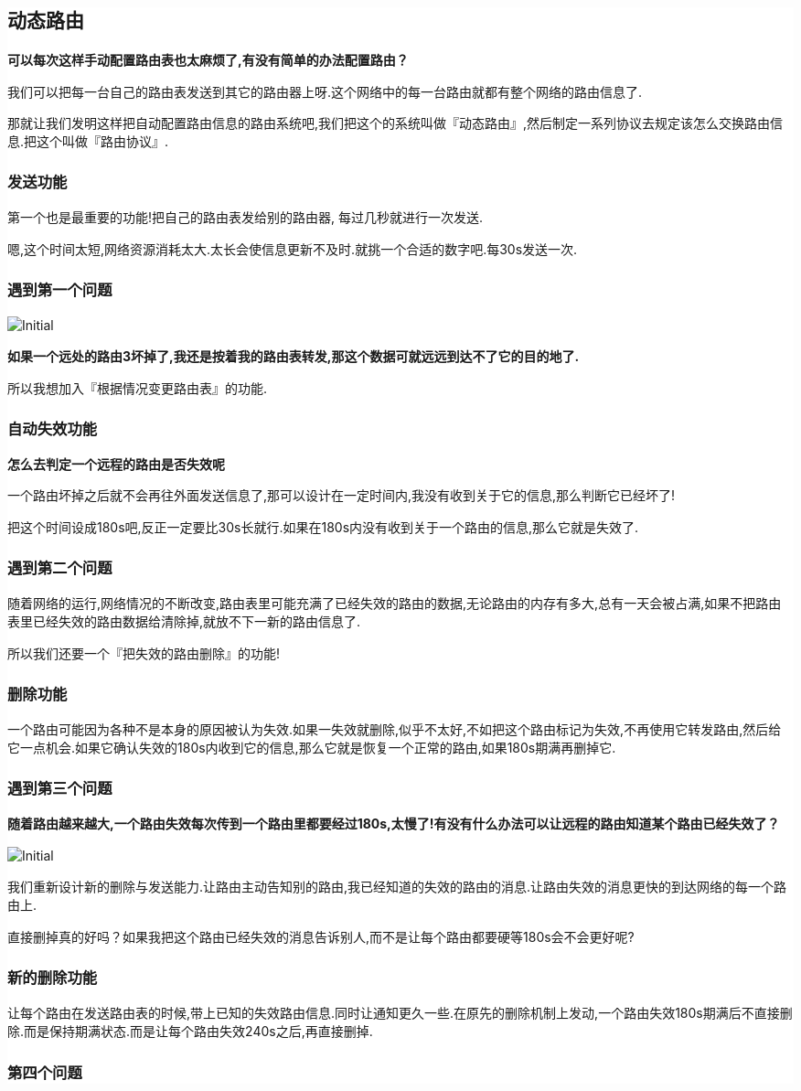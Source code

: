 ## 动态路由

**可以每次这样手动配置路由表也太麻烦了,有没有简单的办法配置路由？**

我们可以把每一台自己的路由表发送到其它的路由器上呀.这个网络中的每一台路由就都有整个网络的路由信息了.

那就让我们发明这样把自动配置路由信息的路由系统吧,我们把这个的系统叫做『动态路由』,然后制定一系列协议去规定该怎么交换路由信息.把这个叫做『路由协议』.

### 发送功能

第一个也是最重要的功能!把自己的路由表发给别的路由器, 每过几秒就进行一次发送.

嗯,这个时间太短,网络资源消耗太大.太长会使信息更新不及时.就挑一个合适的数字吧.每30s发送一次.

### 遇到第一个问题

![Initial](/images/RIP/图2.png)

**如果一个远处的路由3坏掉了,我还是按着我的路由表转发,那这个数据可就远远到达不了它的目的地了.**

所以我想加入『根据情况变更路由表』的功能.

### 自动失效功能

**怎么去判定一个远程的路由是否失效呢**

一个路由坏掉之后就不会再往外面发送信息了,那可以设计在一定时间内,我没有收到关于它的信息,那么判断它已经坏了!

把这个时间设成180s吧,反正一定要比30s长就行.如果在180s内没有收到关于一个路由的信息,那么它就是失效了.

### 遇到第二个问题

随着网络的运行,网络情况的不断改变,路由表里可能充满了已经失效的路由的数据,无论路由的内存有多大,总有一天会被占满,如果不把路由表里已经失效的路由数据给清除掉,就放不下一新的路由信息了.

所以我们还要一个『把失效的路由删除』的功能!

### 删除功能

一个路由可能因为各种不是本身的原因被认为失效.如果一失效就删除,似乎不太好,不如把这个路由标记为失效,不再使用它转发路由,然后给它一点机会.如果它确认失效的180s内收到它的信息,那么它就是恢复一个正常的路由,如果180s期满再删掉它.

### 遇到第三个问题

**随着路由越来越大,一个路由失效每次传到一个路由里都要经过180s,太慢了!有没有什么办法可以让远程的路由知道某个路由已经失效了？**

![Initial](/images/RIP/图3.png)

我们重新设计新的删除与发送能力.让路由主动告知别的路由,我已经知道的失效的路由的消息.让路由失效的消息更快的到达网络的每一个路由上.

直接删掉真的好吗？如果我把这个路由已经失效的消息告诉别人,而不是让每个路由都要硬等180s会不会更好呢?

### 新的删除功能

让每个路由在发送路由表的时候,带上已知的失效路由信息.同时让通知更久一些.在原先的删除机制上发动,一个路由失效180s期满后不直接删除.而是保持期满状态.而是让每个路由失效240s之后,再直接删掉.

### 第四个问题

